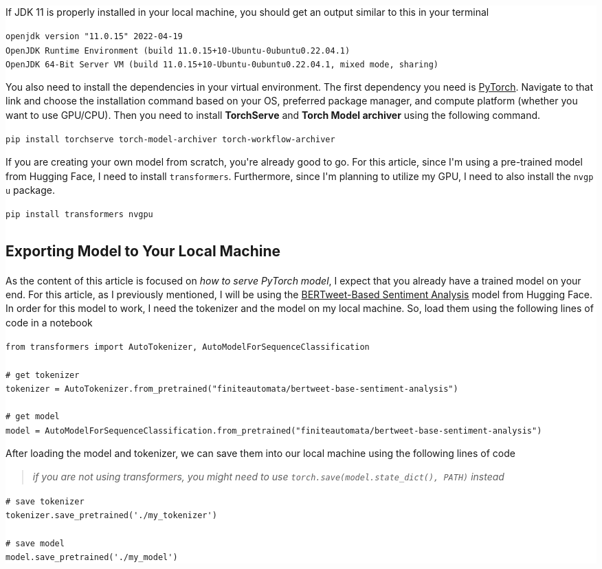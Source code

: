If JDK 11 is properly installed in your local machine, you should get an output similar to this in your terminal

```
openjdk version "11.0.15" 2022-04-19
OpenJDK Runtime Environment (build 11.0.15+10-Ubuntu-0ubuntu0.22.04.1)
OpenJDK 64-Bit Server VM (build 11.0.15+10-Ubuntu-0ubuntu0.22.04.1, mixed mode, sharing)
```

You also need to install the dependencies in your virtual environment. The first dependency you need is [PyTorch](https://pytorch.org/get-started/locally/). Navigate to that link and choose the installation command based on your OS, preferred package manager, and compute platform (whether you want to use GPU/CPU). Then you need to install **TorchServe** and **Torch Model archiver** using the following command.

```(bash)
pip install torchserve torch-model-archiver torch-workflow-archiver
```

If you are creating your own model from scratch, you're already good to go. For this article, since I'm using a pre-trained model from Hugging Face, I need to install `transformers`. Furthermore, since I'm planning to utilize my GPU, I need to also install the `nvgpu` package.

```{bash}
pip install transformers nvgpu
```

## Exporting Model to Your Local Machine

As the content of this article is focused on *how to serve PyTorch model*, I expect that you already have a trained model on your end. For this article, as I previously mentioned, I will be using the [BERTweet-Based Sentiment Analysis](https://huggingface.co/finiteautomata/bertweet-base-sentiment-analysis) model from Hugging Face. In order for this model to work, I need the tokenizer and the model on my local machine. So, load them using the following lines of code in a notebook

```{python}
from transformers import AutoTokenizer, AutoModelForSequenceClassification

# get tokenizer
tokenizer = AutoTokenizer.from_pretrained("finiteautomata/bertweet-base-sentiment-analysis")

# get model
model = AutoModelForSequenceClassification.from_pretrained("finiteautomata/bertweet-base-sentiment-analysis")
```

After loading the model and tokenizer, we can save them into our local machine using the following lines of code

> *if you are not using transformers, you might need to use `torch.save(model.state_dict(), PATH)` instead*

```{python}
# save tokenizer
tokenizer.save_pretrained('./my_tokenizer')

# save model
model.save_pretrained('./my_model')
```
